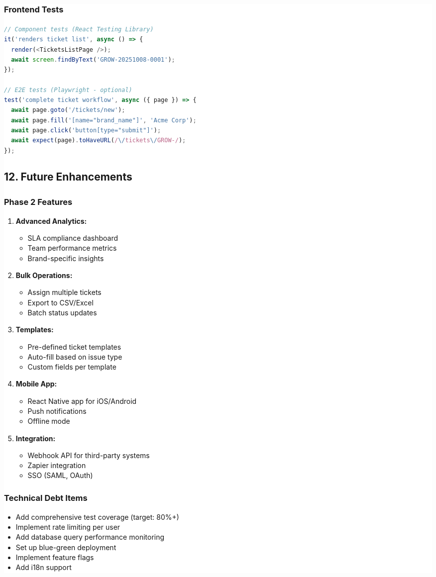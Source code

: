 ### Frontend Tests

```typescript
// Component tests (React Testing Library)
it('renders ticket list', async () => {
  render(<TicketsListPage />);
  await screen.findByText('GROW-20251008-0001');
});

// E2E tests (Playwright - optional)
test('complete ticket workflow', async ({ page }) => {
  await page.goto('/tickets/new');
  await page.fill('[name="brand_name"]', 'Acme Corp');
  await page.click('button[type="submit"]');
  await expect(page).toHaveURL(/\/tickets\/GROW-/);
});
```

## 12. Future Enhancements

### Phase 2 Features

1. **Advanced Analytics:**
   - SLA compliance dashboard
   - Team performance metrics
   - Brand-specific insights

2. **Bulk Operations:**
   - Assign multiple tickets
   - Export to CSV/Excel
   - Batch status updates

3. **Templates:**
   - Pre-defined ticket templates
   - Auto-fill based on issue type
   - Custom fields per template

4. **Mobile App:**
   - React Native app for iOS/Android
   - Push notifications
   - Offline mode

5. **Integration:**
   - Webhook API for third-party systems
   - Zapier integration
   - SSO (SAML, OAuth)

### Technical Debt Items

- Add comprehensive test coverage (target: 80%+)
- Implement rate limiting per user
- Add database query performance monitoring
- Set up blue-green deployment
- Implement feature flags
- Add i18n support
